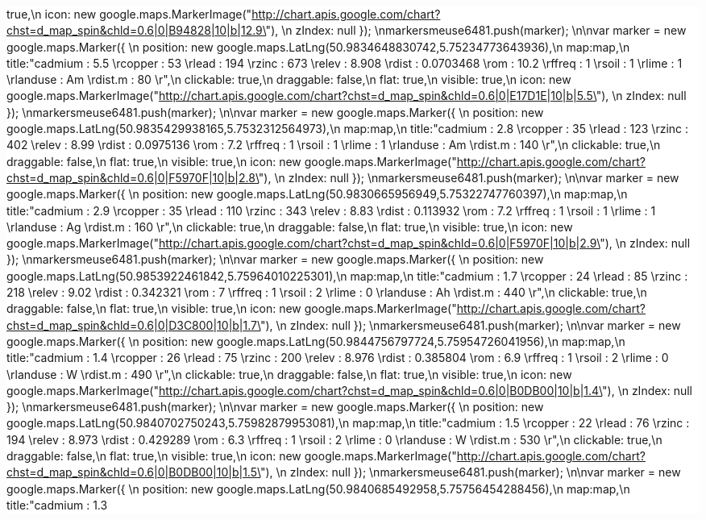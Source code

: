 true,\n icon: new google.maps.MarkerImage(\"http://chart.apis.google.com/chart?chst=d_map_spin&chld=0.6|0|B94828|10|b|12.9\"), \n  zIndex: null }); \nmarkersmeuse6481.push(marker); \n\nvar  marker = new google.maps.Marker({ \n position: new google.maps.LatLng(50.9834648830742,5.75234773643936),\n map:map,\n title:\"cadmium : 5.5 \\rcopper : 53 \\rlead : 194 \\rzinc : 673 \\relev : 8.908 \\rdist : 0.0703468 \\rom : 10.2 \\rffreq : 1 \\rsoil : 1 \\rlime : 1 \\rlanduse : Am \\rdist.m : 80 \\r\",\n clickable: true,\n draggable: false,\n flat: true,\n visible: true,\n icon: new google.maps.MarkerImage(\"http://chart.apis.google.com/chart?chst=d_map_spin&chld=0.6|0|E17D1E|10|b|5.5\"), \n  zIndex: null }); \nmarkersmeuse6481.push(marker); \n\nvar  marker = new google.maps.Marker({ \n position: new google.maps.LatLng(50.9835429938165,5.7532312564973),\n map:map,\n title:\"cadmium : 2.8 \\rcopper : 35 \\rlead : 123 \\rzinc : 402 \\relev : 8.99 \\rdist : 0.0975136 \\rom : 7.2 \\rffreq : 1 \\rsoil : 1 \\rlime : 1 \\rlanduse : Am \\rdist.m : 140 \\r\",\n clickable: true,\n draggable: false,\n flat: true,\n visible: true,\n icon: new google.maps.MarkerImage(\"http://chart.apis.google.com/chart?chst=d_map_spin&chld=0.6|0|F5970F|10|b|2.8\"), \n  zIndex: null }); \nmarkersmeuse6481.push(marker); \n\nvar  marker = new google.maps.Marker({ \n position: new google.maps.LatLng(50.9830665956949,5.75322747760397),\n map:map,\n title:\"cadmium : 2.9 \\rcopper : 35 \\rlead : 110 \\rzinc : 343 \\relev : 8.83 \\rdist : 0.113932 \\rom : 7.2 \\rffreq : 1 \\rsoil : 1 \\rlime : 1 \\rlanduse : Ag \\rdist.m : 160 \\r\",\n clickable: true,\n draggable: false,\n flat: true,\n visible: true,\n icon: new google.maps.MarkerImage(\"http://chart.apis.google.com/chart?chst=d_map_spin&chld=0.6|0|F5970F|10|b|2.9\"), \n  zIndex: null }); \nmarkersmeuse6481.push(marker); \n\nvar  marker = new google.maps.Marker({ \n position: new google.maps.LatLng(50.9853922461842,5.75964010225301),\n map:map,\n title:\"cadmium : 1.7 \\rcopper : 24 \\rlead : 85 \\rzinc : 218 \\relev : 9.02 \\rdist : 0.342321 \\rom : 7 \\rffreq : 1 \\rsoil : 2 \\rlime : 0 \\rlanduse : Ah \\rdist.m : 440 \\r\",\n clickable: true,\n draggable: false,\n flat: true,\n visible: true,\n icon: new google.maps.MarkerImage(\"http://chart.apis.google.com/chart?chst=d_map_spin&chld=0.6|0|D3C800|10|b|1.7\"), \n  zIndex: null }); \nmarkersmeuse6481.push(marker); \n\nvar  marker = new google.maps.Marker({ \n position: new google.maps.LatLng(50.9844756797724,5.75954726041956),\n map:map,\n title:\"cadmium : 1.4 \\rcopper : 26 \\rlead : 75 \\rzinc : 200 \\relev : 8.976 \\rdist : 0.385804 \\rom : 6.9 \\rffreq : 1 \\rsoil : 2 \\rlime : 0 \\rlanduse : W \\rdist.m : 490 \\r\",\n clickable: true,\n draggable: false,\n flat: true,\n visible: true,\n icon: new google.maps.MarkerImage(\"http://chart.apis.google.com/chart?chst=d_map_spin&chld=0.6|0|B0DB00|10|b|1.4\"), \n  zIndex: null }); \nmarkersmeuse6481.push(marker); \n\nvar  marker = new google.maps.Marker({ \n position: new google.maps.LatLng(50.9840702750243,5.75982879953081),\n map:map,\n title:\"cadmium : 1.5 \\rcopper : 22 \\rlead : 76 \\rzinc : 194 \\relev : 8.973 \\rdist : 0.429289 \\rom : 6.3 \\rffreq : 1 \\rsoil : 2 \\rlime : 0 \\rlanduse : W \\rdist.m : 530 \\r\",\n clickable: true,\n draggable: false,\n flat: true,\n visible: true,\n icon: new google.maps.MarkerImage(\"http://chart.apis.google.com/chart?chst=d_map_spin&chld=0.6|0|B0DB00|10|b|1.5\"), \n  zIndex: null }); \nmarkersmeuse6481.push(marker); \n\nvar  marker = new google.maps.Marker({ \n position: new google.maps.LatLng(50.9840685492958,5.75756454288456),\n map:map,\n title:\"cadmium : 1.3
